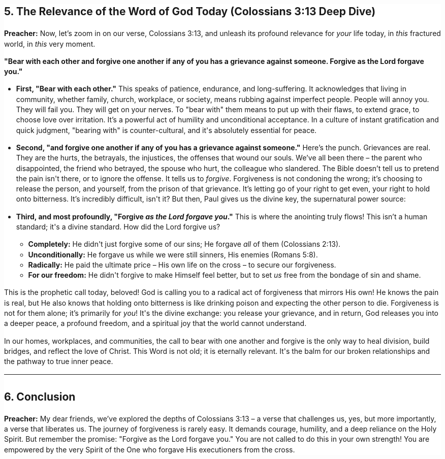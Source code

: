 ## 5. The Relevance of the Word of God Today (Colossians 3:13 Deep Dive)

**Preacher:**
Now, let’s zoom in on our verse, Colossians 3:13, and unleash its profound relevance for *your* life today, in *this* fractured world, in *this* very moment.

**"Bear with each other and forgive one another if any of you has a grievance against someone. Forgive as the Lord forgave you."**

*   **First, "Bear with each other."** This speaks of patience, endurance, and long-suffering. It acknowledges that living in community, whether family, church, workplace, or society, means rubbing against imperfect people. People will annoy you. They will fail you. They will get on your nerves. To "bear with" them means to put up with their flaws, to extend grace, to choose love over irritation. It’s a powerful act of humility and unconditional acceptance. In a culture of instant gratification and quick judgment, "bearing with" is counter-cultural, and it's absolutely essential for peace.

*   **Second, "and forgive one another if any of you has a grievance against someone."** Here’s the punch. Grievances are real. They are the hurts, the betrayals, the injustices, the offenses that wound our souls. We’ve all been there – the parent who disappointed, the friend who betrayed, the spouse who hurt, the colleague who slandered. The Bible doesn’t tell us to pretend the pain isn't there, or to ignore the offense. It tells us to *forgive*. Forgiveness is not condoning the wrong; it’s choosing to release the person, and yourself, from the prison of that grievance. It’s letting go of your right to get even, your right to hold onto bitterness. It’s incredibly difficult, isn't it? But then, Paul gives us the divine key, the supernatural power source:

*   **Third, and most profoundly, "Forgive *as the Lord forgave you*."** This is where the anointing truly flows! This isn’t a human standard; it's a divine standard. How did the Lord forgive us?
    *   **Completely:** He didn't just forgive some of our sins; He forgave *all* of them (Colossians 2:13).
    *   **Unconditionally:** He forgave us while we were still sinners, His enemies (Romans 5:8).
    *   **Radically:** He paid the ultimate price – His own life on the cross – to secure our forgiveness.
    *   **For our freedom:** He didn't forgive to make Himself feel better, but to set *us* free from the bondage of sin and shame.

This is the prophetic call today, beloved! God is calling you to a radical act of forgiveness that mirrors His own! He knows the pain is real, but He also knows that holding onto bitterness is like drinking poison and expecting the other person to die. Forgiveness is not for them alone; it’s primarily for *you*! It's the divine exchange: you release your grievance, and in return, God releases you into a deeper peace, a profound freedom, and a spiritual joy that the world cannot understand.

In our homes, workplaces, and communities, the call to bear with one another and forgive is the only way to heal division, build bridges, and reflect the love of Christ. This Word is not old; it is eternally relevant. It's the balm for our broken relationships and the pathway to true inner peace.

---

## 6. Conclusion

**Preacher:**
My dear friends, we’ve explored the depths of Colossians 3:13 – a verse that challenges us, yes, but more importantly, a verse that liberates us. The journey of forgiveness is rarely easy. It demands courage, humility, and a deep reliance on the Holy Spirit. But remember the promise: "Forgive as the Lord forgave you." You are not called to do this in your own strength! You are empowered by the very Spirit of the One who forgave His executioners from the cross.
